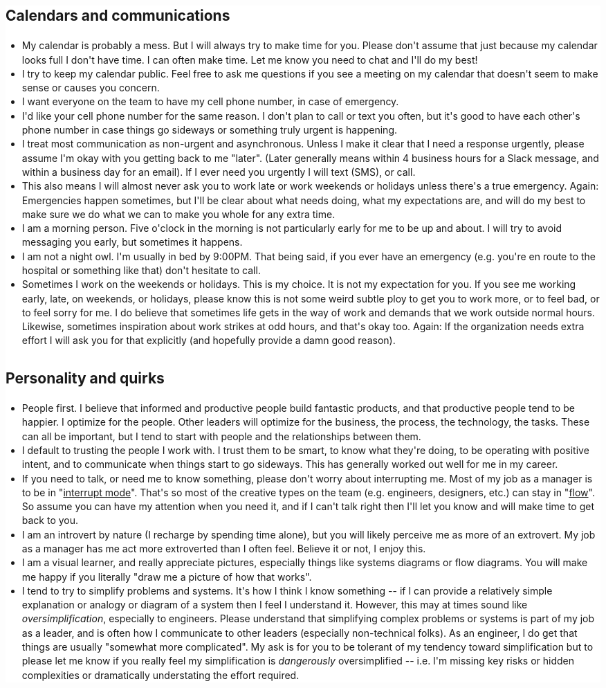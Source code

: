 <a class="anchor" name="calendars-anchor"></a>

## Calendars and communications

- My calendar is probably a mess. But I will always try to make time for you. Please don't assume that just because my calendar looks full I don't have time. I can often make time. Let me know you need to chat and I'll do my best!
- I try to keep my calendar public. Feel free to ask me questions if you see a meeting on my calendar that doesn't seem to make sense or causes you concern. 
- I want everyone on the team to have my cell phone number, in case of emergency. 
- I'd like your cell phone number for the same reason. I don't plan to call or text you often, but it's good to have each other's phone number in case things go sideways or something truly urgent is happening.
- I treat most communication as non-urgent and asynchronous. Unless I make it clear that I need a response urgently, please assume I'm okay with you getting back to me "later". (Later generally means within 4 business hours for a Slack message, and within a business day for an email). If I ever need you urgently I will text (SMS), or call. 
- This also means I will almost never ask you to work late or work weekends or holidays unless there's a true emergency. Again: Emergencies happen sometimes, but I'll be clear about what needs doing, what my expectations are, and will do my best to make sure we do what we can to make you whole for any extra time.
- I am a morning person. Five o'clock in the morning is not particularly early for me to be up and about. I will try to avoid messaging you early, but sometimes it happens. 
- I am not a night owl. I'm usually in bed by 9:00PM. That being said, if you ever have an emergency (e.g. you're en route to the hospital or something like that) don't hesitate to call. 
- Sometimes I work on the weekends or holidays. This is my choice. It is not my expectation for you. If you see me working early, late, on weekends, or holidays, please know this is not some weird subtle ploy to get you to work more, or to feel bad, or to feel sorry for me. I do believe that sometimes life gets in the way of work and demands that we work outside normal hours. Likewise, sometimes inspiration about work strikes at odd hours, and that's okay too. Again: If the organization needs extra effort I will ask you for that explicitly (and hopefully provide a damn good reason).

<a class="anchor" name="personality-anchor"></a>

## Personality and quirks

- People first. I believe that informed and productive people build fantastic products, and that productive people tend to be happier. I optimize for the people. Other leaders will optimize for the business, the process, the technology, the tasks. These can all be important, but I tend to start with people and the relationships between them.
- I default to trusting the people I work with. I trust them to be smart, to know what they're doing, to be operating with positive intent, and to communicate when things start to go sideways. This has generally worked out well for me in my career. 
- If you need to talk, or need me to know something, please don't worry about interrupting me. Most of my job as a manager is to be in "[interrupt mode](http://neal.enssle.me/managing-programmers/life-in-interrupt-mode)". That's so most of the creative types on the team (e.g. engineers, designers, etc.) can stay in "[flow](https://www.amazon.com/Flow-Psychology-Experience-Perennial-Classics/dp/0061339202)". So assume you can have my attention when you need it, and if I can't talk right then I'll let you know and will make time to get back to you. 
- I am an introvert by nature (I recharge by spending time alone), but you will likely perceive me as more of an extrovert. My job as a manager has me act more extroverted than I often feel. Believe it or not, I enjoy this.
- I am a visual learner, and really appreciate pictures, especially things like systems diagrams or flow diagrams. You will make me happy if you literally "draw me a picture of how that works".  
- I tend to try to simplify problems and systems. It's how I think I know something -- if I can provide a relatively simple explanation or analogy or diagram of a system then I feel I understand it. However, this may at times sound like *oversimplification*, especially to engineers. Please understand that simplifying complex problems or systems is part of my job as a leader, and is often how I communicate to other leaders (especially non-technical folks). As an engineer, I do get that things are usually "somewhat more complicated". My ask is for you to be tolerant of my tendency toward simplification but to please let me know if you really feel my simplification is *dangerously* oversimplified -- i.e. I'm missing key risks or hidden complexities or dramatically understating the effort required.